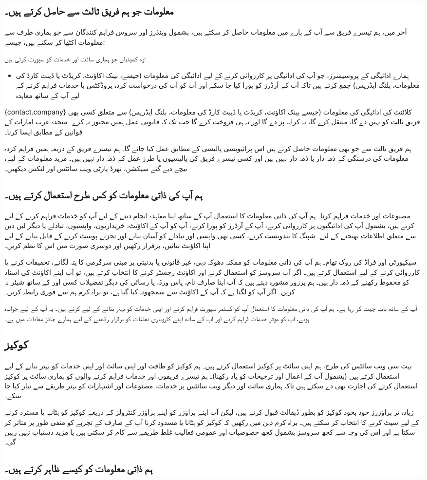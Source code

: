 ## معلومات جو ہم فریق ثالث سے حاصل کرتے ہیں۔

آخر میں، ہم تیسرے فریق سے آپ کے بارے میں معلومات حاصل کر سکتے ہیں، بشمول وینڈرز اور سروس فراہم کنندگان سے جو ہماری طرف سے معلومات اکٹھا کر سکتے ہیں، جیسے:

وہ کمپنیاں جو ہماری سائٹ اور خدمات کو سپورٹ کرتی ہیں:

-  ہمارے ادائیگی کے پروسیسرز، جو آپ کی ادائیگی پر کارروائی کرنے کے لیے ادائیگی کی معلومات (جیسے، بینک اکاؤنٹ، کریڈٹ یا ڈیبٹ کارڈ کی معلومات، بلنگ ایڈریس) جمع کرتے ہیں تاکہ آپ کے آرڈرز کو پورا کیا جا سکے اور آپ کو آپ کی درخواست کردہ پروڈکٹس یا خدمات فراہم کرنے کے لیے آپ کے ساتھ معاہدہ

{contact.company} کلائنٹ کی ادائیگی کی معلومات (جیسے بینک اکاؤنٹ، کریڈٹ یا ڈیبٹ کارڈ کی معلومات، بلنگ ایڈریس) سے متعلق کسی بھی فریق ثالث کو نہیں دے گا، منتقل کرے گا، نہ کرایہ پر دے گا اور نہ ہی فروخت کرے گا جب تک کہ قانونی عمل ہمیں مجبور نہ کرے۔ متحدہ عرب امارات کے قوانین کے مطابق ایسا کرنا۔

ہم فریق ثالث سے جو بھی معلومات حاصل کرتے ہیں اس پرائیویسی پالیسی کے مطابق عمل کیا جائے گا۔ ہم تیسرے فریق کے ذریعہ ہمیں فراہم کردہ معلومات کی درستگی کے ذمہ دار یا ذمہ دار نہیں ہیں اور کسی تیسرے فریق کی پالیسیوں یا طرز عمل کے ذمہ دار نہیں ہیں۔ مزید معلومات کے لیے، نیچے دیے گئے سیکشن، تھرڈ پارٹی ویب سائٹس اور لنکس دیکھیں۔

## ہم آپ کی ذاتی معلومات کو کس طرح استعمال کرتے ہیں۔

مصنوعات اور خدمات فراہم کرنا۔ ہم آپ کی ذاتی معلومات کا استعمال آپ کے ساتھ اپنا معاہدہ انجام دینے کے لیے آپ کو خدمات فراہم کرنے کے لیے کرتے ہیں، بشمول آپ کی ادائیگیوں پر کارروائی کرنے، آپ کے آرڈرز کو پورا کرنے، آپ کو آپ کے اکاؤنٹ، خریداریوں، واپسیوں، تبادلے یا دیگر لین دین سے متعلق اطلاعات بھیجنے کے لیے۔ شپنگ کا بندوبست کرنے، کسی بھی واپسی اور تبادلے کو آسان بنانے اور تجزیے پوسٹ کرنے کے قابل بنانے کے لیے اپنا اکاؤنٹ بنائیں، برقرار رکھیں اور دوسری صورت میں اس کا نظم کریں۔

سیکیورٹی اور فراڈ کی روک تھام۔ ہم آپ کی ذاتی معلومات کو ممکنہ دھوکہ دہی، غیر قانونی یا بدنیتی پر مبنی سرگرمی کا پتہ لگانے، تحقیقات کرنے یا کارروائی کرنے کے لیے استعمال کرتے ہیں۔ اگر آپ سروسز کو استعمال کرنے اور اکاؤنٹ رجسٹر کرنے کا انتخاب کرتے ہیں، تو آپ اپنے اکاؤنٹ کی اسناد کو محفوظ رکھنے کے ذمہ دار ہیں۔ ہم پرزور مشورہ دیتے ہیں کہ آپ اپنا صارف نام، پاس ورڈ، یا رسائی کی دیگر تفصیلات کسی اور کے ساتھ شیئر نہ کریں۔ اگر آپ کو لگتا ہے کہ آپ کے اکاؤنٹ سے سمجھوتہ کیا گیا ہے، تو براہ کرم ہم سے فوری رابطہ کریں۔

آپ کے ساتھ بات چیت کر رہا ہے۔ ہم آپ کی ذاتی معلومات کا استعمال آپ کو کسٹمر سپورٹ فراہم کرنے اور اپنی خدمات کو بہتر بنانے کے لیے کرتے ہیں۔ یہ آپ کے لیے جوابدہ ہونے، آپ کو موثر خدمات فراہم کرنے اور آپ کے ساتھ اپنے کاروباری تعلقات کو برقرار رکھنے کے لیے ہمارے جائز مفادات میں ہے۔

## کوکیز

بہت سی ویب سائٹس کی طرح، ہم اپنی سائٹ پر کوکیز استعمال کرتے ہیں۔ ہم کوکیز کو طاقت اور اپنی سائٹ اور اپنی خدمات کو بہتر بنانے کے لیے استعمال کرتے ہیں (بشمول آپ کے اعمال اور ترجیحات کو یاد رکھنا)۔ ہم تیسرے فریقوں اور خدمات فراہم کرنے والوں کو ہماری سائٹ پر کوکیز استعمال کرنے کی اجازت بھی دے سکتے ہیں تاکہ ہماری سائٹ اور دیگر ویب سائٹس پر خدمات، مصنوعات اور اشتہارات کو بہتر طریقے سے تیار کیا جا سکے۔

زیادہ تر براؤزرز خود بخود کوکیز کو بطور ڈیفالٹ قبول کرتے ہیں، لیکن آپ اپنے براؤزر کو اپنے براؤزر کنٹرولز کے ذریعے کوکیز کو ہٹانے یا مسترد کرنے کے لیے سیٹ کرنے کا انتخاب کر سکتے ہیں۔ براہ کرم ذہن میں رکھیں کہ کوکیز کو ہٹانا یا مسدود کرنا آپ کے صارف کے تجربے کو منفی طور پر متاثر کر سکتا ہے اور اس کی وجہ سے کچھ سروسز بشمول کچھ خصوصیات اور عمومی فعالیت غلط طریقے سے کام کر سکتی ہیں یا مزید دستیاب نہیں رہیں گی۔

## ہم ذاتی معلومات کو کیسے ظاہر کرتے ہیں۔
